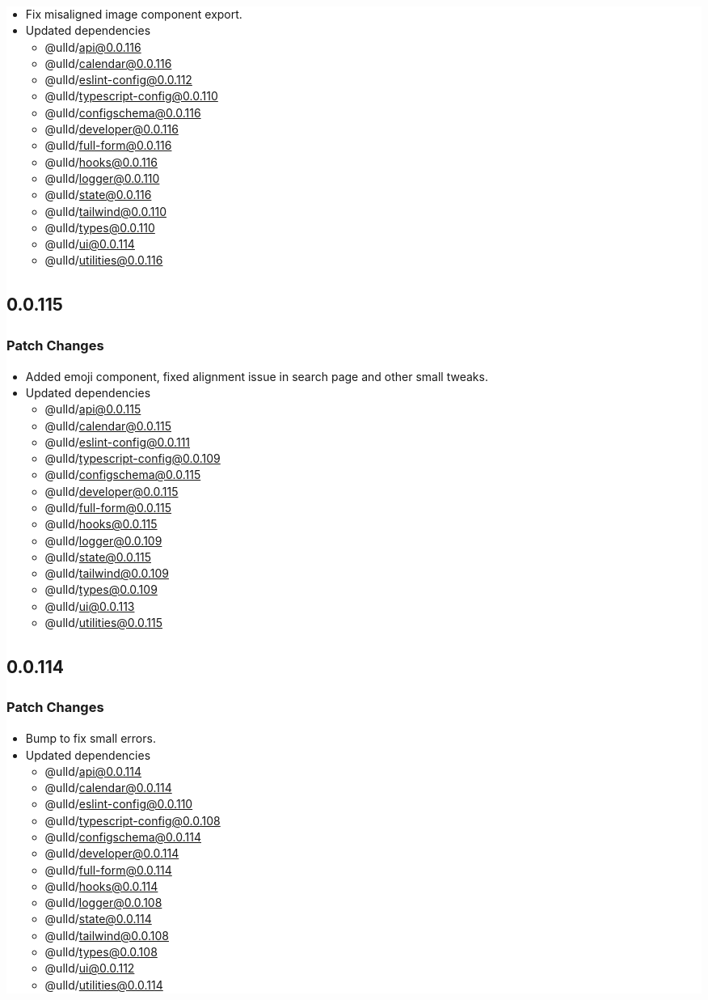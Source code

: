 - Fix misaligned image component export.
- Updated dependencies
  - @ulld/api@0.0.116
  - @ulld/calendar@0.0.116
  - @ulld/eslint-config@0.0.112
  - @ulld/typescript-config@0.0.110
  - @ulld/configschema@0.0.116
  - @ulld/developer@0.0.116
  - @ulld/full-form@0.0.116
  - @ulld/hooks@0.0.116
  - @ulld/logger@0.0.110
  - @ulld/state@0.0.116
  - @ulld/tailwind@0.0.110
  - @ulld/types@0.0.110
  - @ulld/ui@0.0.114
  - @ulld/utilities@0.0.116

## 0.0.115

### Patch Changes

- Added emoji component, fixed alignment issue in search page and other small tweaks.
- Updated dependencies
  - @ulld/api@0.0.115
  - @ulld/calendar@0.0.115
  - @ulld/eslint-config@0.0.111
  - @ulld/typescript-config@0.0.109
  - @ulld/configschema@0.0.115
  - @ulld/developer@0.0.115
  - @ulld/full-form@0.0.115
  - @ulld/hooks@0.0.115
  - @ulld/logger@0.0.109
  - @ulld/state@0.0.115
  - @ulld/tailwind@0.0.109
  - @ulld/types@0.0.109
  - @ulld/ui@0.0.113
  - @ulld/utilities@0.0.115

## 0.0.114

### Patch Changes

- Bump to fix small errors.
- Updated dependencies
  - @ulld/api@0.0.114
  - @ulld/calendar@0.0.114
  - @ulld/eslint-config@0.0.110
  - @ulld/typescript-config@0.0.108
  - @ulld/configschema@0.0.114
  - @ulld/developer@0.0.114
  - @ulld/full-form@0.0.114
  - @ulld/hooks@0.0.114
  - @ulld/logger@0.0.108
  - @ulld/state@0.0.114
  - @ulld/tailwind@0.0.108
  - @ulld/types@0.0.108
  - @ulld/ui@0.0.112
  - @ulld/utilities@0.0.114
